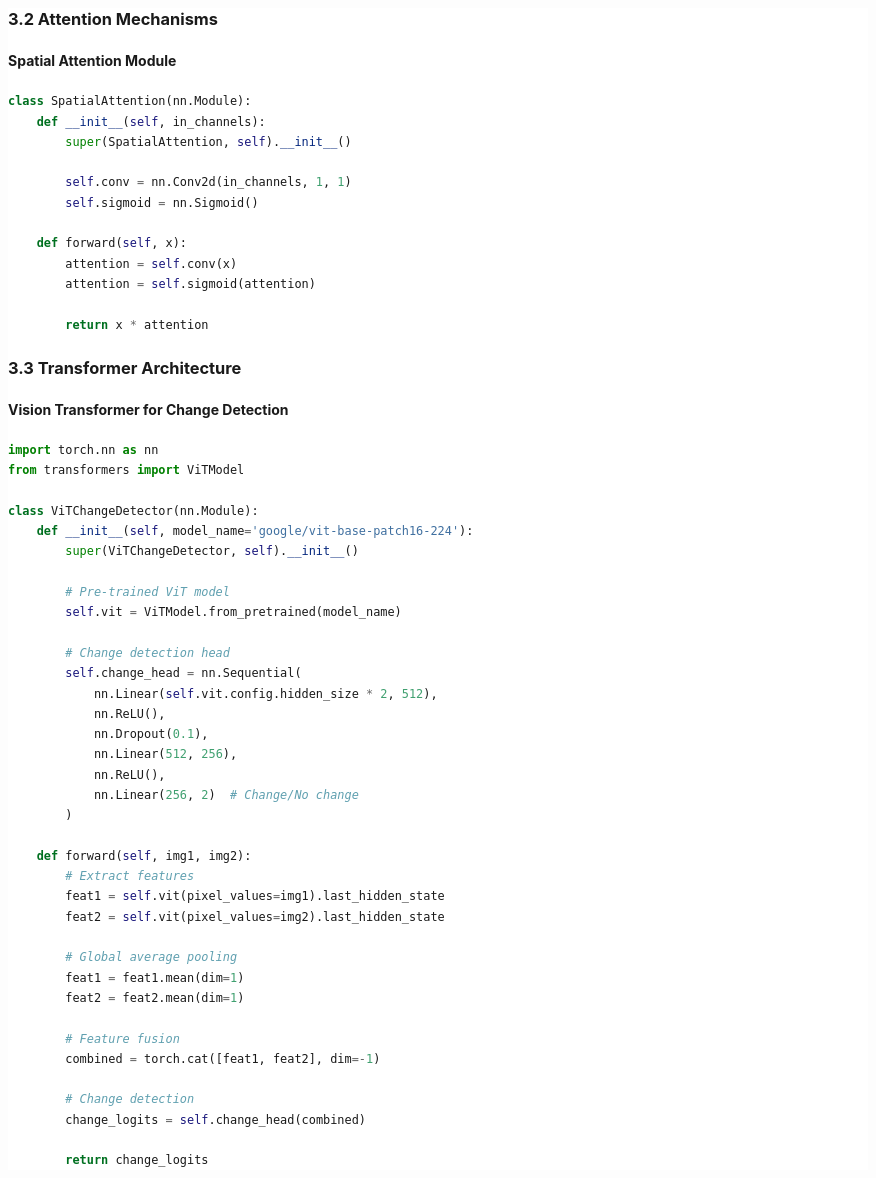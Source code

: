 ### 3.2 Attention Mechanisms

#### Spatial Attention Module
```python
class SpatialAttention(nn.Module):
    def __init__(self, in_channels):
        super(SpatialAttention, self).__init__()
        
        self.conv = nn.Conv2d(in_channels, 1, 1)
        self.sigmoid = nn.Sigmoid()
    
    def forward(self, x):
        attention = self.conv(x)
        attention = self.sigmoid(attention)
        
        return x * attention
```

### 3.3 Transformer Architecture

#### Vision Transformer for Change Detection
```python
import torch.nn as nn
from transformers import ViTModel

class ViTChangeDetector(nn.Module):
    def __init__(self, model_name='google/vit-base-patch16-224'):
        super(ViTChangeDetector, self).__init__()
        
        # Pre-trained ViT model
        self.vit = ViTModel.from_pretrained(model_name)
        
        # Change detection head
        self.change_head = nn.Sequential(
            nn.Linear(self.vit.config.hidden_size * 2, 512),
            nn.ReLU(),
            nn.Dropout(0.1),
            nn.Linear(512, 256),
            nn.ReLU(),
            nn.Linear(256, 2)  # Change/No change
        )
    
    def forward(self, img1, img2):
        # Extract features
        feat1 = self.vit(pixel_values=img1).last_hidden_state
        feat2 = self.vit(pixel_values=img2).last_hidden_state
        
        # Global average pooling
        feat1 = feat1.mean(dim=1)
        feat2 = feat2.mean(dim=1)
        
        # Feature fusion
        combined = torch.cat([feat1, feat2], dim=-1)
        
        # Change detection
        change_logits = self.change_head(combined)
        
        return change_logits
```
